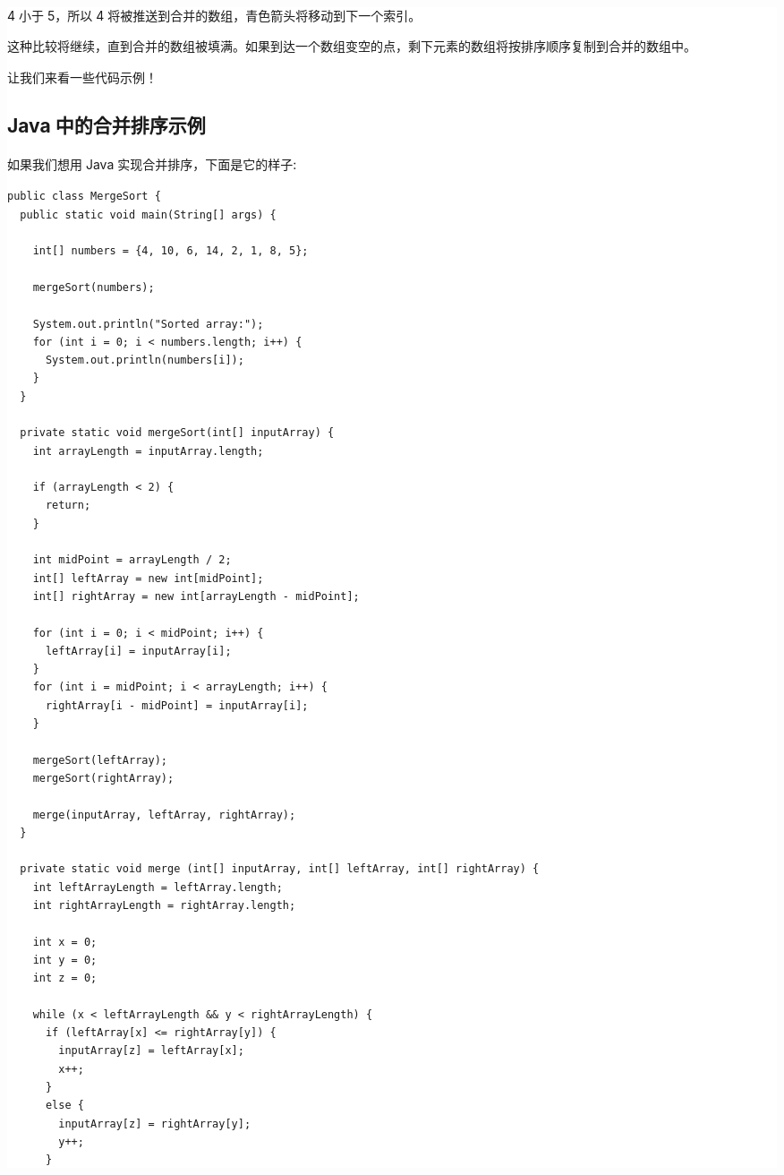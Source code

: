 4 小于 5，所以 4 将被推送到合并的数组，青色箭头将移动到下一个索引。

这种比较将继续，直到合并的数组被填满。如果到达一个数组变空的点，剩下元素的数组将按排序顺序复制到合并的数组中。

让我们来看一些代码示例！

## **Java 中的合并排序示例**

如果我们想用 Java 实现合并排序，下面是它的样子:

```
public class MergeSort {
  public static void main(String[] args) {

    int[] numbers = {4, 10, 6, 14, 2, 1, 8, 5};

    mergeSort(numbers); 

    System.out.println("Sorted array:");
    for (int i = 0; i < numbers.length; i++) {
      System.out.println(numbers[i]);
    }
  }

  private static void mergeSort(int[] inputArray) {
    int arrayLength = inputArray.length;

    if (arrayLength < 2) {
      return;
    }

    int midPoint = arrayLength / 2;
    int[] leftArray = new int[midPoint];
    int[] rightArray = new int[arrayLength - midPoint];

    for (int i = 0; i < midPoint; i++) {
      leftArray[i] = inputArray[i];
    }
    for (int i = midPoint; i < arrayLength; i++) {
      rightArray[i - midPoint] = inputArray[i];
    }

    mergeSort(leftArray);
    mergeSort(rightArray);

    merge(inputArray, leftArray, rightArray);
  }

  private static void merge (int[] inputArray, int[] leftArray, int[] rightArray) {
    int leftArrayLength = leftArray.length;
    int rightArrayLength = rightArray.length;

    int x = 0;
    int y = 0;
    int z = 0;

    while (x < leftArrayLength && y < rightArrayLength) {
      if (leftArray[x] <= rightArray[y]) {
        inputArray[z] = leftArray[x];
        x++;
      }
      else {
        inputArray[z] = rightArray[y];
        y++;
      }
```